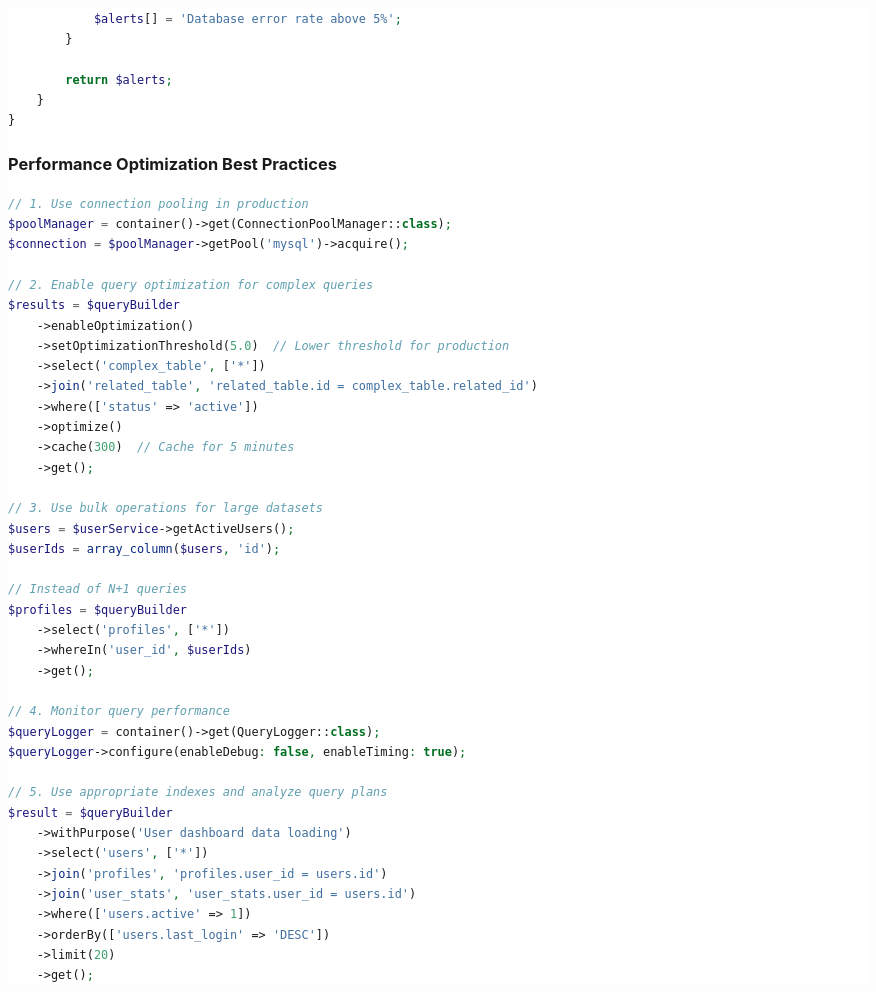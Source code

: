 ```php
            $alerts[] = 'Database error rate above 5%';
        }
        
        return $alerts;
    }
}
```

### Performance Optimization Best Practices

```php
// 1. Use connection pooling in production
$poolManager = container()->get(ConnectionPoolManager::class);
$connection = $poolManager->getPool('mysql')->acquire();

// 2. Enable query optimization for complex queries
$results = $queryBuilder
    ->enableOptimization()
    ->setOptimizationThreshold(5.0)  // Lower threshold for production
    ->select('complex_table', ['*'])
    ->join('related_table', 'related_table.id = complex_table.related_id')
    ->where(['status' => 'active'])
    ->optimize()
    ->cache(300)  // Cache for 5 minutes
    ->get();

// 3. Use bulk operations for large datasets
$users = $userService->getActiveUsers();
$userIds = array_column($users, 'id');

// Instead of N+1 queries
$profiles = $queryBuilder
    ->select('profiles', ['*'])
    ->whereIn('user_id', $userIds)
    ->get();

// 4. Monitor query performance
$queryLogger = container()->get(QueryLogger::class);
$queryLogger->configure(enableDebug: false, enableTiming: true);

// 5. Use appropriate indexes and analyze query plans
$result = $queryBuilder
    ->withPurpose('User dashboard data loading')
    ->select('users', ['*'])
    ->join('profiles', 'profiles.user_id = users.id')
    ->join('user_stats', 'user_stats.user_id = users.id')
    ->where(['users.active' => 1])
    ->orderBy(['users.last_login' => 'DESC'])
    ->limit(20)
    ->get();
```
